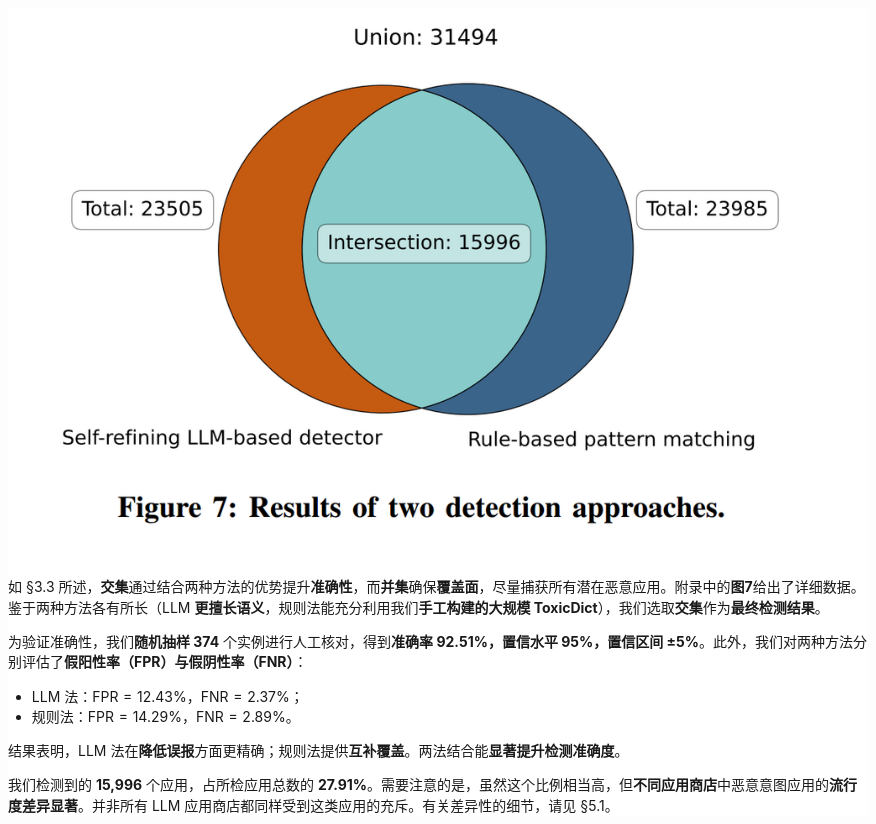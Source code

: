 ![](/assets/images/scholar/关于LLM应用程序商店的（内部）安全性/figure7.png)

如 §3.3 所述，**交集**通过结合两种方法的优势提升**准确性**，而**并集**确保**覆盖面**，尽量捕获所有潜在恶意应用。附录中的**图7**给出了详细数据。鉴于两种方法各有所长（LLM **更擅长语义**，规则法能充分利用我们**手工构建的大规模 ToxicDict**），我们选取**交集**作为**最终检测结果**。

为验证准确性，我们**随机抽样 374** 个实例进行人工核对，得到**准确率 $92.51\%$，置信水平 $95\%$，置信区间 $\pm 5\%$**。此外，我们对两种方法分别评估了**假阳性率（FPR）**与**假阴性率（FNR）**：  
- LLM 法：$\mathrm{FPR}=12.43\%$，$\mathrm{FNR}=2.37\%$；  
- 规则法：$\mathrm{FPR}=14.29\%$，$\mathrm{FNR}=2.89\%$。  

结果表明，LLM 法在**降低误报**方面更精确；规则法提供**互补覆盖**。两法结合能**显著提升检测准确度**。

我们检测到的 **15,996** 个应用，占所检应用总数的 **27.91%**。需要注意的是，虽然这个比例相当高，但**不同应用商店**中恶意意图应用的**流行度差异显著**。并非所有 LLM 应用商店都同样受到这类应用的充斥。有关差异性的细节，请见 §5.1。
